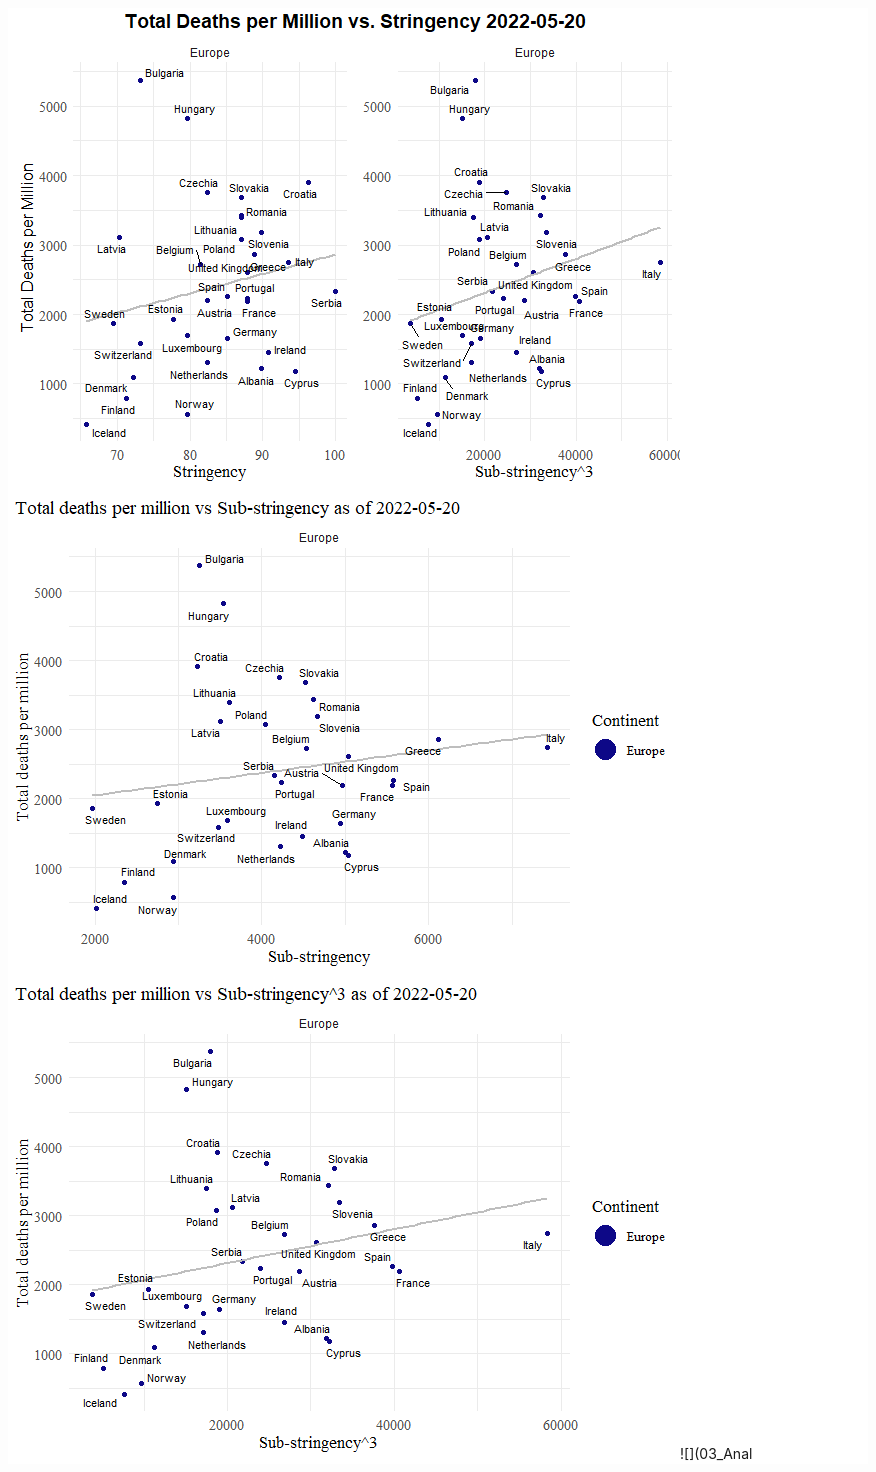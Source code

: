 ![](03_Analysis_europe_files/figure-gfm/unnamed-chunk-16-1.png)![](03_Analysis_europe_files/figure-gfm/unnamed-chunk-16-2.png)![](03_Analysis_europe_files/figure-gfm/unnamed-chunk-16-3.png)![](03_Anal